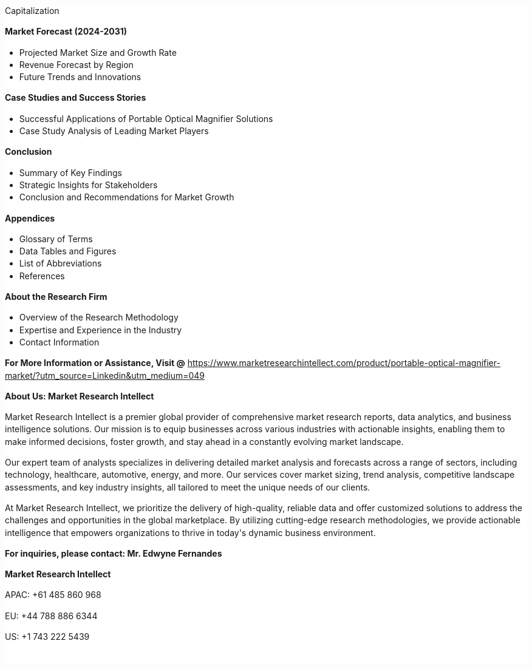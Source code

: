 Capitalization</li></ul><p><strong>Market Forecast (2024-2031)</strong></p><ul><li>Projected Market Size and Growth Rate</li><li>Revenue Forecast by Region</li><li>Future Trends and Innovations</li></ul><p><strong>Case Studies and Success Stories</strong></p><ul><li>Successful Applications of Portable Optical Magnifier Solutions</li><li>Case Study Analysis of Leading Market Players</li></ul><p><strong>Conclusion</strong></p><ul><li>Summary of Key Findings</li><li>Strategic Insights for Stakeholders</li><li>Conclusion and Recommendations for Market Growth</li></ul><p><strong>Appendices</strong></p><ul><li>Glossary of Terms</li><li>Data Tables and Figures</li><li>List of Abbreviations</li><li>References</li></ul><p><strong>About the Research Firm</strong></p><ul><li>Overview of the Research Methodology</li><li>Expertise and Experience in the Industry</li><li>Contact Information</li></ul></div><div class="article-main__content" data-test-id="publishing-text-block"><p><span class="font-[700]"><strong>For More Information or Assistance, Visit @</strong>&nbsp;<a href="https://www.marketresearchintellect.com/product/portable-optical-magnifier-market/?utm_source=Linkedin&utm_medium=049">https://www.marketresearchintellect.com/product/portable-optical-magnifier-market/?utm_source=Linkedin&utm_medium=049</a></span></p><p><strong>About Us: Market Research Intellect</strong></p><p>Market Research Intellect is a premier global provider of comprehensive market research reports, data analytics, and business intelligence solutions. Our mission is to equip businesses across various industries with actionable insights, enabling them to make informed decisions, foster growth, and stay ahead in a constantly evolving market landscape.</p><p>Our expert team of analysts specializes in delivering detailed market analysis and forecasts across a range of sectors, including technology, healthcare, automotive, energy, and more. Our services cover market sizing, trend analysis, competitive landscape assessments, and key industry insights, all tailored to meet the unique needs of our clients.</p><p>At Market Research Intellect, we prioritize the delivery of high-quality, reliable data and offer customized solutions to address the challenges and opportunities in the global marketplace. By utilizing cutting-edge research methodologies, we provide actionable intelligence that empowers organizations to thrive in today's dynamic business environment.</p><p><strong>For inquiries, please contact: Mr. Edwyne Fernandes</strong></p><p><strong>Market Research Intellect</strong></p><p>APAC: +61 485 860 968</p><p>EU: +44 788 886 6344</p><p>US: +1 743 222 5439</p></div><div class="article-main__content" data-test-id="publishing-text-block">&nbsp;</div>
